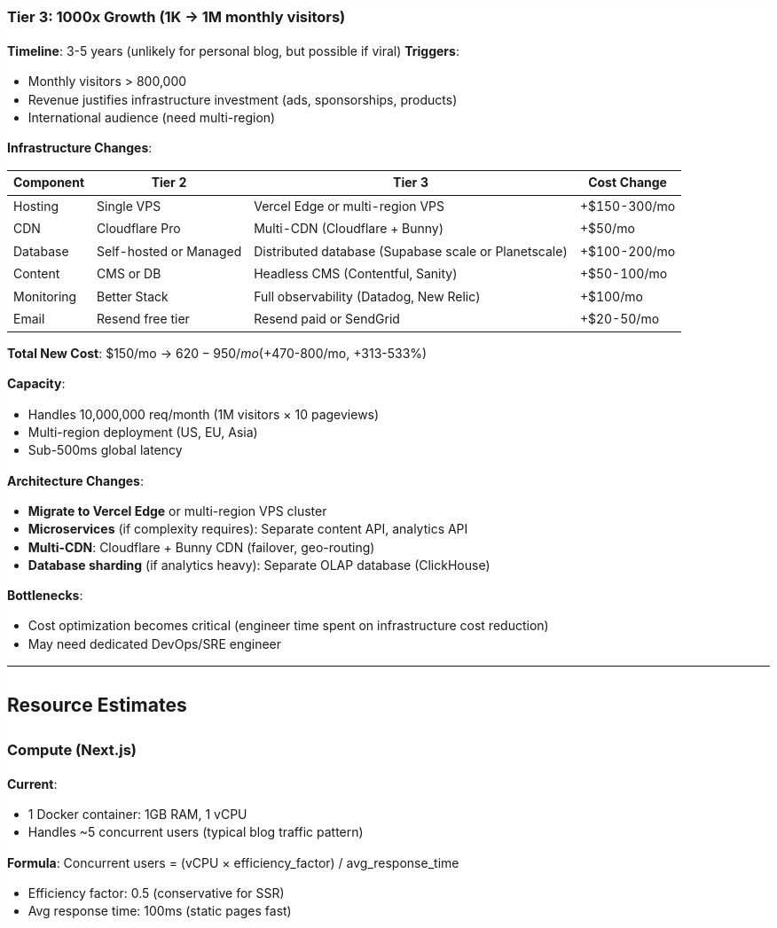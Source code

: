 
### Tier 3: 1000x Growth (1K → 1M monthly visitors)

**Timeline**: 3-5 years (unlikely for personal blog, but possible if viral)
**Triggers**:
- Monthly visitors > 800,000
- Revenue justifies infrastructure investment (ads, sponsorships, products)
- International audience (need multi-region)

**Infrastructure Changes**:

| Component | Tier 2 | Tier 3 | Cost Change |
|-----------|--------|--------|-------------|
| Hosting | Single VPS | Vercel Edge or multi-region VPS | +$150-300/mo |
| CDN | Cloudflare Pro | Multi-CDN (Cloudflare + Bunny) | +$50/mo |
| Database | Self-hosted or Managed | Distributed database (Supabase scale or Planetscale) | +$100-200/mo |
| Content | CMS or DB | Headless CMS (Contentful, Sanity) | +$50-100/mo |
| Monitoring | Better Stack | Full observability (Datadog, New Relic) | +$100/mo |
| Email | Resend free tier | Resend paid or SendGrid | +$20-50/mo |

**Total New Cost**: $150/mo → $620-950/mo (+$470-800/mo, +313-533%)

**Capacity**:
- Handles 10,000,000 req/month (1M visitors × 10 pageviews)
- Multi-region deployment (US, EU, Asia)
- Sub-500ms global latency

**Architecture Changes**:
- **Migrate to Vercel Edge** or multi-region VPS cluster
- **Microservices** (if complexity requires): Separate content API, analytics API
- **Multi-CDN**: Cloudflare + Bunny CDN (failover, geo-routing)
- **Database sharding** (if analytics heavy): Separate OLAP database (ClickHouse)

**Bottlenecks**:
- Cost optimization becomes critical (engineer time spent on infrastructure cost reduction)
- May need dedicated DevOps/SRE engineer

---

## Resource Estimates

### Compute (Next.js)

**Current**:
- 1 Docker container: 1GB RAM, 1 vCPU
- Handles ~5 concurrent users (typical blog traffic pattern)

**Formula**: Concurrent users = (vCPU × efficiency_factor) / avg_response_time
- Efficiency factor: 0.5 (conservative for SSR)
- Avg response time: 100ms (static pages fast)
